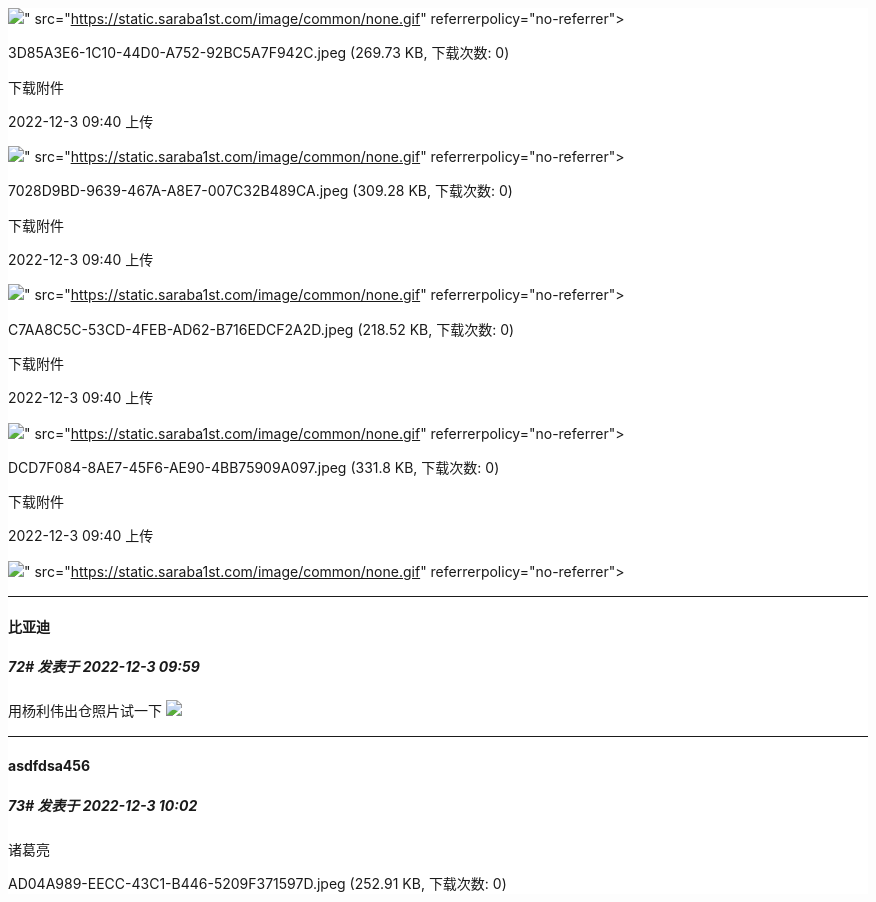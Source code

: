 <img src="https://img.saraba1st.com/forum/202212/03/094028cgm1gwpvvlzvxbbb.jpeg" referrerpolicy="no-referrer">" src="https://static.saraba1st.com/image/common/none.gif" referrerpolicy="no-referrer">

3D85A3E6-1C10-44D0-A752-92BC5A7F942C.jpeg
(269.73 KB, 下载次数: 0)

下载附件

2022-12-3 09:40 上传

<img src="https://img.saraba1st.com/forum/202212/03/094029q4higxghhghkw8d4.jpeg" referrerpolicy="no-referrer">" src="https://static.saraba1st.com/image/common/none.gif" referrerpolicy="no-referrer">

7028D9BD-9639-467A-A8E7-007C32B489CA.jpeg
(309.28 KB, 下载次数: 0)

下载附件

2022-12-3 09:40 上传

<img src="https://img.saraba1st.com/forum/202212/03/094029dssav2727js25oj8.jpeg" referrerpolicy="no-referrer">" src="https://static.saraba1st.com/image/common/none.gif" referrerpolicy="no-referrer">

C7AA8C5C-53CD-4FEB-AD62-B716EDCF2A2D.jpeg
(218.52 KB, 下载次数: 0)

下载附件

2022-12-3 09:40 上传

<img src="https://img.saraba1st.com/forum/202212/03/094029nzwx7bkybwabyq6b.jpeg" referrerpolicy="no-referrer">" src="https://static.saraba1st.com/image/common/none.gif" referrerpolicy="no-referrer">

DCD7F084-8AE7-45F6-AE90-4BB75909A097.jpeg
(331.8 KB, 下载次数: 0)

下载附件

2022-12-3 09:40 上传

<img src="https://img.saraba1st.com/forum/202212/03/094030ubk0i4dbe6zma0mk.jpeg" referrerpolicy="no-referrer">" src="https://static.saraba1st.com/image/common/none.gif" referrerpolicy="no-referrer">



*****

####  比亚迪  
##### 72#       发表于 2022-12-3 09:59

用杨利伟出仓照片试一下
<img src="http://tva1.sinaimg.cn/large/40706e5ely1h8qe30xomhj20m80yxtgl.jpg" referrerpolicy="no-referrer">

*****

####  asdfdsa456  
##### 73#       发表于 2022-12-3 10:02

诸葛亮

AD04A989-EECC-43C1-B446-5209F371597D.jpeg
(252.91 KB, 下载次数: 0)
